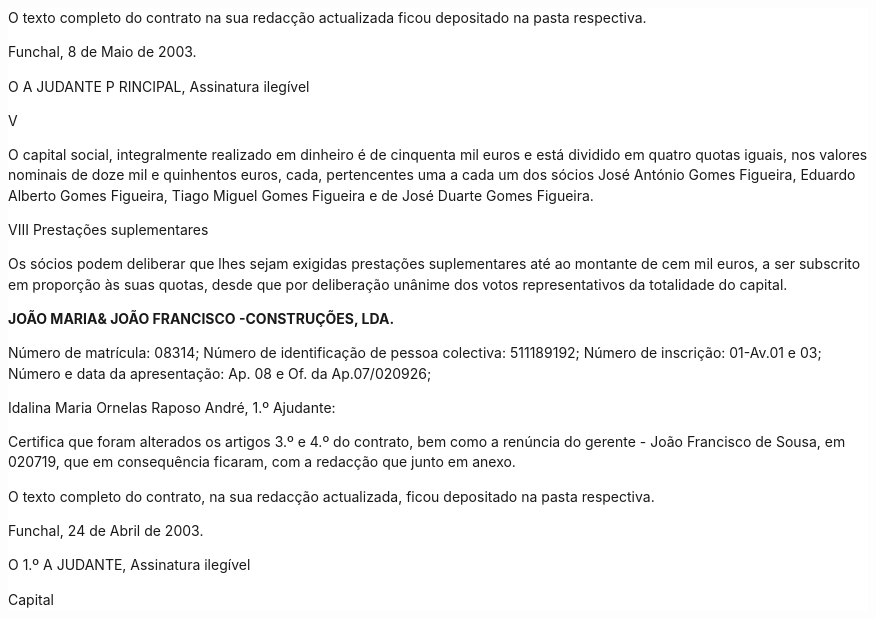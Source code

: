 
O texto completo do contrato na sua redacção actualizada
ficou depositado na pasta respectiva.


Funchal, 8 de Maio de 2003.


O A JUDANTE P RINCIPAL, Assinatura ilegível


V


O capital social, integralmente realizado em dinheiro é de
cinquenta mil euros e está dividido em quatro quotas iguais,
nos valores nominais de doze mil e quinhentos euros, cada,
pertencentes uma a cada um dos sócios José António Gomes
Figueira, Eduardo Alberto Gomes Figueira, Tiago Miguel
Gomes Figueira e de José Duarte Gomes Figueira.


VIII
Prestações suplementares


Os sócios podem deliberar que lhes sejam exigidas
prestações suplementares até ao montante de cem mil euros,
a ser subscrito em proporção às suas quotas, desde que por
deliberação unânime dos votos representativos da totalidade
do capital.


**JOÃO MARIA& JOÃO FRANCISCO -CONSTRUÇÕES, LDA.**


Número de matrícula: 08314;
Número de identificação de pessoa colectiva: 511189192;
Número de inscrição: 01-Av.01 e 03;
Número e data da apresentação: Ap. 08 e Of. da
Ap.07/020926;


Idalina Maria Ornelas Raposo André, 1.º Ajudante:



Certifica que foram alterados os artigos 3.º e 4.º do
contrato, bem como a renúncia do gerente - João Francisco
de Sousa, em 020719, que em consequência ficaram, com a
redacção que junto em anexo.


O texto completo do contrato, na sua redacção
actualizada, ficou depositado na pasta respectiva.


Funchal, 24 de Abril de 2003.


O 1.º A JUDANTE, Assinatura ilegível


Capital
